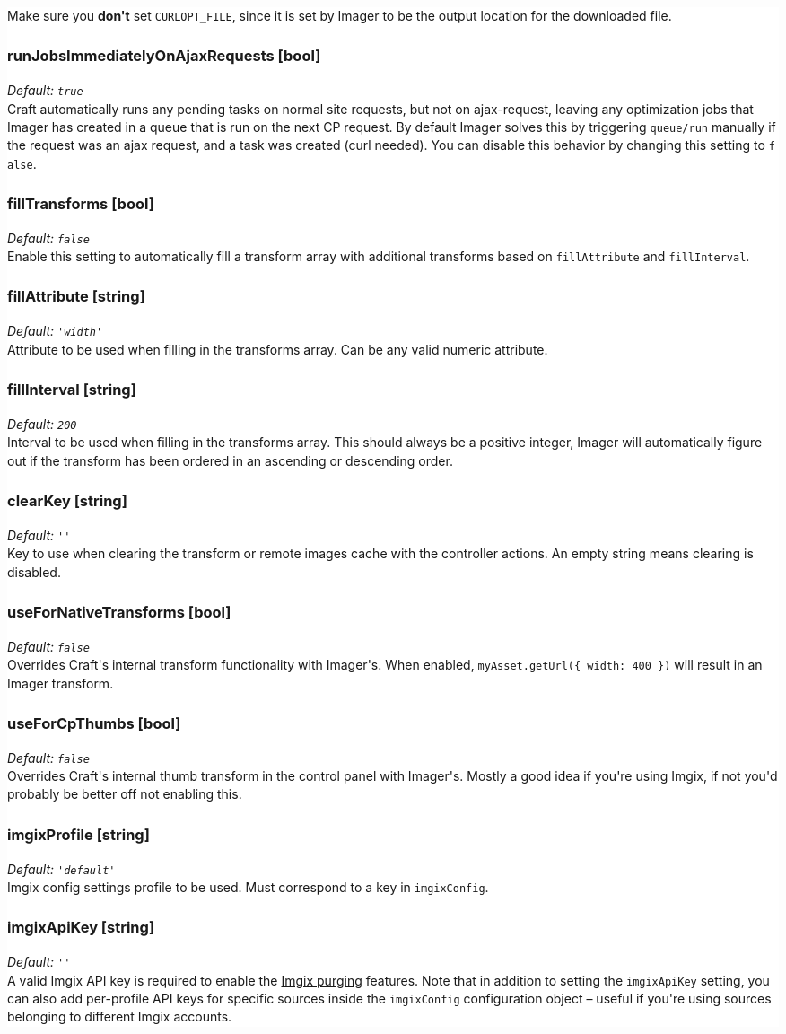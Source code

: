 Make sure you **don't** set `CURLOPT_FILE`, since it is set by Imager to be the output location for the downloaded file.   
  
### runJobsImmediatelyOnAjaxRequests [bool]  
*Default: `true`*  
Craft automatically runs any pending tasks on normal site requests, but not on ajax-request, leaving any optimization jobs that Imager has created in a queue that is run on the next CP request. By default Imager solves this by triggering `queue/run` manually if the request was an ajax request, and a task was created (curl needed). You can disable this behavior by changing this setting to `false`.   
  
### fillTransforms [bool]
*Default: `false`*  
Enable this setting to automatically fill a transform array with additional transforms based on `fillAttribute` and `fillInterval`.    

### fillAttribute [string]
*Default: `'width'`*  
Attribute to be used when filling in the transforms array. Can be any valid numeric attribute.
     
### fillInterval [string]
*Default: `200`*  
Interval to be used when filling in the transforms array. This should always be a positive integer, Imager will automatically figure out if
the transform has been ordered in an ascending or descending order.

### clearKey [string]  
*Default: `''`*  
Key to use when clearing the transform or remote images cache with the controller actions. An empty string means clearing is disabled.

### useForNativeTransforms [bool]  
*Default: `false`*  
Overrides Craft's internal transform functionality with Imager's. When enabled, `myAsset.getUrl({ width: 400 })` will result in an Imager transform.

### useForCpThumbs [bool]  
*Default: `false`*  
Overrides Craft's internal thumb transform in the control panel with Imager's. Mostly a good idea if you're using Imgix, if not you'd probably be better off not enabling this.

### imgixProfile [string]  
*Default: `'default'`*  
Imgix config settings profile to be used. Must correspond to a key in `imgixConfig`.

### imgixApiKey [string]
*Default: `''`*  
A valid Imgix API key is required to enable the [Imgix purging](https://docs.imgix.com/setup/purging-images) features. Note that in addition to setting the `imgixApiKey` setting, you can also add per-profile API keys for specific sources inside the `imgixConfig` configuration object – useful if you're using sources belonging to different Imgix accounts.
